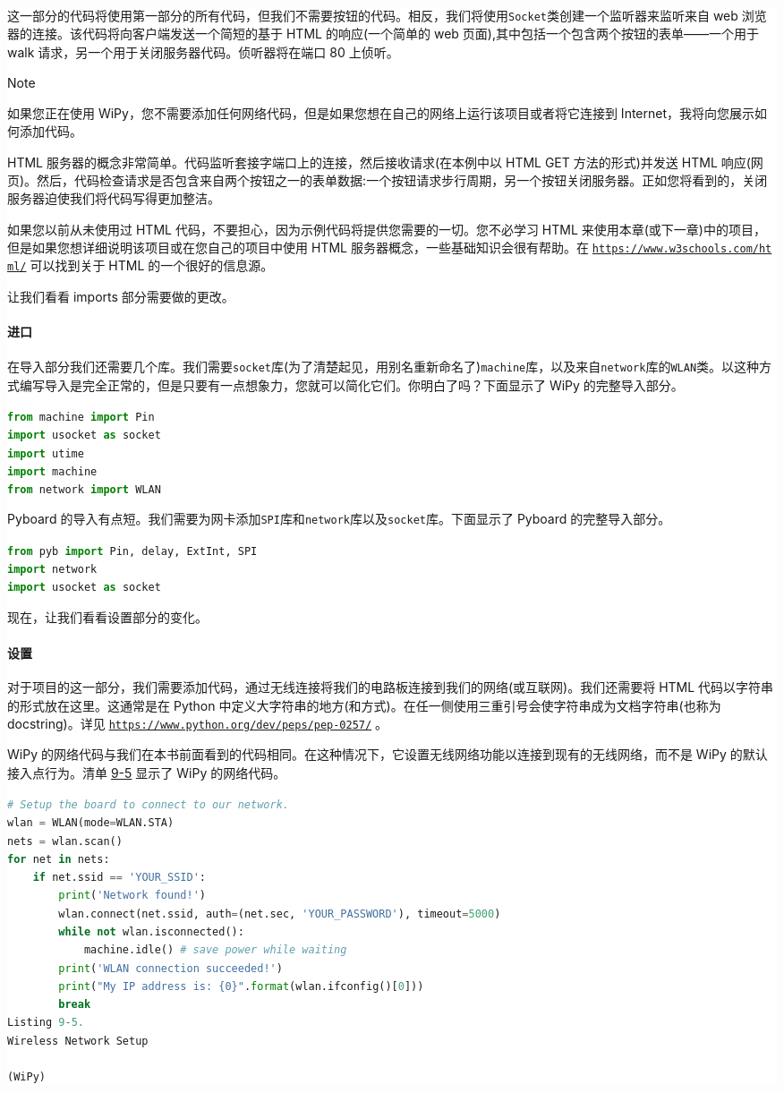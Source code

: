 这一部分的代码将使用第一部分的所有代码，但我们不需要按钮的代码。相反，我们将使用`Socket`类创建一个监听器来监听来自 web 浏览器的连接。该代码将向客户端发送一个简短的基于 HTML 的响应(一个简单的 web 页面),其中包括一个包含两个按钮的表单——一个用于 walk 请求，另一个用于关闭服务器代码。侦听器将在端口 80 上侦听。

Note

如果您正在使用 WiPy，您不需要添加任何网络代码，但是如果您想在自己的网络上运行该项目或者将它连接到 Internet，我将向您展示如何添加代码。

HTML 服务器的概念非常简单。代码监听套接字端口上的连接，然后接收请求(在本例中以 HTML GET 方法的形式)并发送 HTML 响应(网页)。然后，代码检查请求是否包含来自两个按钮之一的表单数据:一个按钮请求步行周期，另一个按钮关闭服务器。正如您将看到的，关闭服务器迫使我们将代码写得更加整洁。

如果您以前从未使用过 HTML 代码，不要担心，因为示例代码将提供您需要的一切。您不必学习 HTML 来使用本章(或下一章)中的项目，但是如果您想详细说明该项目或在您自己的项目中使用 HTML 服务器概念，一些基础知识会很有帮助。在 [`https://www.w3schools.com/html/`](https://www.w3schools.com/html/) 可以找到关于 HTML 的一个很好的信息源。

让我们看看 imports 部分需要做的更改。

#### 进口

在导入部分我们还需要几个库。我们需要`socket`库(为了清楚起见，用别名重新命名了)`machine`库，以及来自`network`库的`WLAN`类。以这种方式编写导入是完全正常的，但是只要有一点想象力，您就可以简化它们。你明白了吗？下面显示了 WiPy 的完整导入部分。

```py
from machine import Pin
import usocket as socket
import utime
import machine
from network import WLAN

```

Pyboard 的导入有点短。我们需要为网卡添加`SPI`库和`network`库以及`socket`库。下面显示了 Pyboard 的完整导入部分。

```py
from pyb import Pin, delay, ExtInt, SPI
import network
import usocket as socket

```

现在，让我们看看设置部分的变化。

#### 设置

对于项目的这一部分，我们需要添加代码，通过无线连接将我们的电路板连接到我们的网络(或互联网)。我们还需要将 HTML 代码以字符串的形式放在这里。这通常是在 Python 中定义大字符串的地方(和方式)。在任一侧使用三重引号会使字符串成为文档字符串(也称为 docstring)。详见 [`https://www.python.org/dev/peps/pep-0257/`](https://www.python.org/dev/peps/pep-0257/) 。

WiPy 的网络代码与我们在本书前面看到的代码相同。在这种情况下，它设置无线网络功能以连接到现有的无线网络，而不是 WiPy 的默认接入点行为。清单 [9-5](#Par85) 显示了 WiPy 的网络代码。

```py
# Setup the board to connect to our network.
wlan = WLAN(mode=WLAN.STA)
nets = wlan.scan()
for net in nets:
    if net.ssid == 'YOUR_SSID':
        print('Network found!')
        wlan.connect(net.ssid, auth=(net.sec, 'YOUR_PASSWORD'), timeout=5000)
        while not wlan.isconnected():
            machine.idle() # save power while waiting
        print('WLAN connection succeeded!')
        print("My IP address is: {0}".format(wlan.ifconfig()[0]))
        break
Listing 9-5.
Wireless Network Setup

(WiPy)

```
